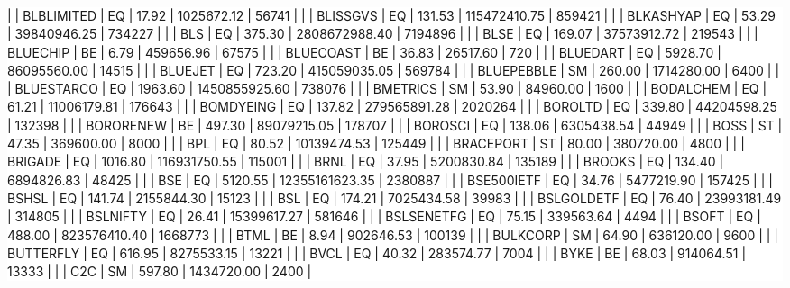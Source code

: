 |  | BLBLIMITED | EQ | 17.92 | 1025672.12 | 56741 |
|  | BLISSGVS | EQ | 131.53 | 115472410.75 | 859421 |
|  | BLKASHYAP | EQ | 53.29 | 39840946.25 | 734227 |
|  | BLS | EQ | 375.30 | 2808672988.40 | 7194896 |
|  | BLSE | EQ | 169.07 | 37573912.72 | 219543 |
|  | BLUECHIP | BE | 6.79 | 459656.96 | 67575 |
|  | BLUECOAST | BE | 36.83 | 26517.60 | 720 |
|  | BLUEDART | EQ | 5928.70 | 86095560.00 | 14515 |
|  | BLUEJET | EQ | 723.20 | 415059035.05 | 569784 |
|  | BLUEPEBBLE | SM | 260.00 | 1714280.00 | 6400 |
|  | BLUESTARCO | EQ | 1963.60 | 1450855925.60 | 738076 |
|  | BMETRICS | SM | 53.90 | 84960.00 | 1600 |
|  | BODALCHEM | EQ | 61.21 | 11006179.81 | 176643 |
|  | BOMDYEING | EQ | 137.82 | 279565891.28 | 2020264 |
|  | BOROLTD | EQ | 339.80 | 44204598.25 | 132398 |
|  | BORORENEW | BE | 497.30 | 89079215.05 | 178707 |
|  | BOROSCI | EQ | 138.06 | 6305438.54 | 44949 |
|  | BOSS | ST | 47.35 | 369600.00 | 8000 |
|  | BPL | EQ | 80.52 | 10139474.53 | 125449 |
|  | BRACEPORT | ST | 80.00 | 380720.00 | 4800 |
|  | BRIGADE | EQ | 1016.80 | 116931750.55 | 115001 |
|  | BRNL | EQ | 37.95 | 5200830.84 | 135189 |
|  | BROOKS | EQ | 134.40 | 6894826.83 | 48425 |
|  | BSE | EQ | 5120.55 | 12355161623.35 | 2380887 |
|  | BSE500IETF | EQ | 34.76 | 5477219.90 | 157425 |
|  | BSHSL | EQ | 141.74 | 2155844.30 | 15123 |
|  | BSL | EQ | 174.21 | 7025434.58 | 39983 |
|  | BSLGOLDETF | EQ | 76.40 | 23993181.49 | 314805 |
|  | BSLNIFTY | EQ | 26.41 | 15399617.27 | 581646 |
|  | BSLSENETFG | EQ | 75.15 | 339563.64 | 4494 |
|  | BSOFT | EQ | 488.00 | 823576410.40 | 1668773 |
|  | BTML | BE | 8.94 | 902646.53 | 100139 |
|  | BULKCORP | SM | 64.90 | 636120.00 | 9600 |
|  | BUTTERFLY | EQ | 616.95 | 8275533.15 | 13221 |
|  | BVCL | EQ | 40.32 | 283574.77 | 7004 |
|  | BYKE | BE | 68.03 | 914064.51 | 13333 |
|  | C2C | SM | 597.80 | 1434720.00 | 2400 |